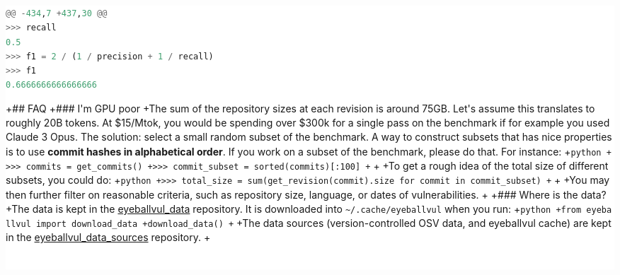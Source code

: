  ```python
@@ -434,7 +437,30 @@
 >>> recall
 0.5
 >>> f1 = 2 / (1 / precision + 1 / recall)
 >>> f1
 0.6666666666666666
 ```
 
+## FAQ
+### I'm GPU poor
+The sum of the repository sizes at each revision is around 75GB. Let's assume this translates to roughly 20B tokens. At $15/Mtok, you would be spending over $300k for a single pass on the benchmark if for example you used Claude 3 Opus. The solution: select a small random subset of the benchmark. A way to construct subsets that has nice properties is to use **commit hashes in alphabetical order**. If you work on a subset of the benchmark, please do that. For instance:
+```python
+>>> commits = get_commits()
+>>> commit_subset = sorted(commits)[:100]
+```
+
+To get a rough idea of the total size of different subsets, you could do:
+```python
+>>> total_size = sum(get_revision(commit).size for commit in commit_subset)
+```
+
+You may then further filter on reasonable criteria, such as repository size, language, or dates of vulnerabilities.
+
+### Where is the data?
+The data is kept in the [eyeballvul_data](https://github.com/timothee-chauvin/eyeballvul_data) repository. It is downloaded into `~/.cache/eyeballvul` when you run:
+```python
+from eyeballvul import download_data
+download_data()
+```
+The data sources (version-controlled OSV data, and eyeballvul cache) are kept in the [eyeballvul_data_sources](https://github.com/timothee-chauvin/eyeballvul_data_sources) repository.
+
```

